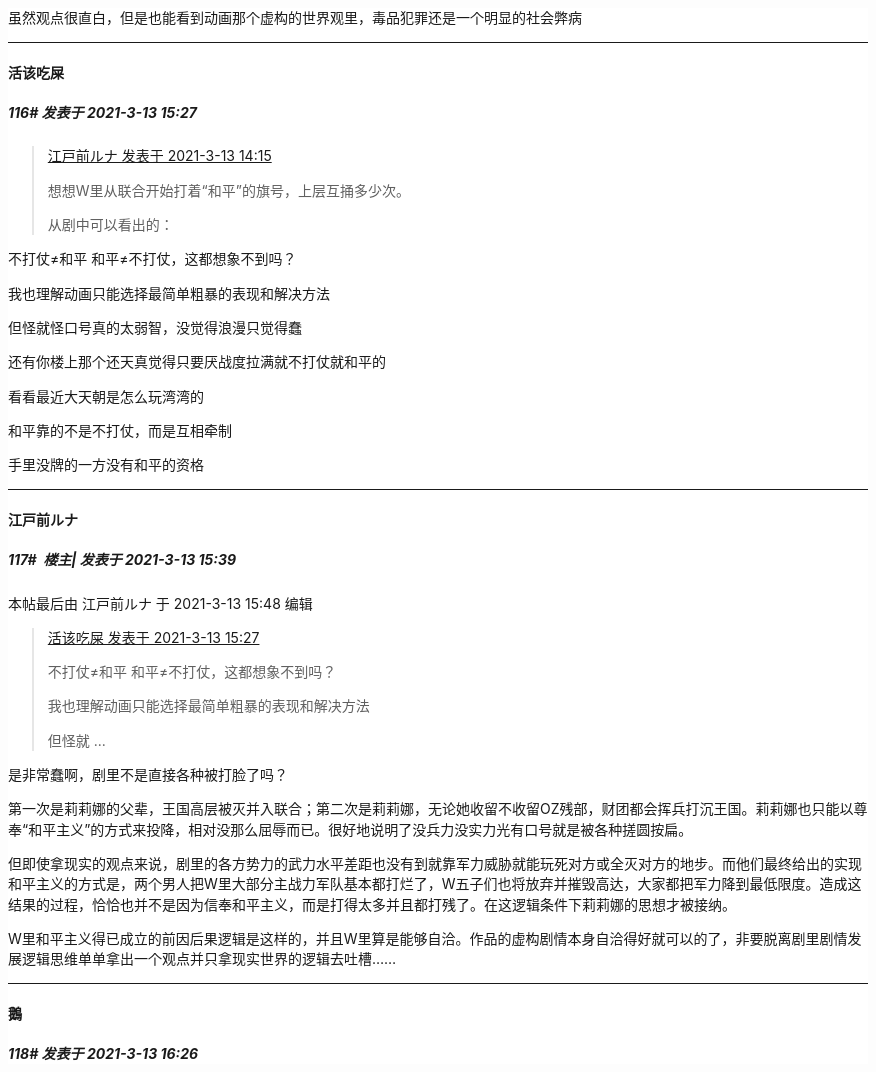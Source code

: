 虽然观点很直白，但是也能看到动画那个虚构的世界观里，毒品犯罪还是一个明显的社会弊病


*****

####  活该吃屎  
##### 116#       发表于 2021-3-13 15:27


<blockquote><a href="httphttps://bbs.saraba1st.com/2b/forum.php?mod=redirect&amp;goto=findpost&amp;pid=50610663&amp;ptid=1992593" target="_blank">江戸前ルナ 发表于 2021-3-13 14:15</a>

想想W里从联合开始打着“和平”的旗号，上层互捅多少次。


从剧中可以看出的：</blockquote>
不打仗≠和平 和平≠不打仗，这都想象不到吗？

我也理解动画只能选择最简单粗暴的表现和解决方法

但怪就怪口号真的太弱智，没觉得浪漫只觉得蠢

还有你楼上那个还天真觉得只要厌战度拉满就不打仗就和平的

看看最近大天朝是怎么玩湾湾的 

和平靠的不是不打仗，而是互相牵制

手里没牌的一方没有和平的资格


*****

####  江戸前ルナ  
##### 117#         楼主| 发表于 2021-3-13 15:39


 本帖最后由 江戸前ルナ 于 2021-3-13 15:48 编辑 
<blockquote><a href="httphttps://bbs.saraba1st.com/2b/forum.php?mod=redirect&amp;goto=findpost&amp;pid=50611250&amp;ptid=1992593" target="_blank">活该吃屎 发表于 2021-3-13 15:27</a>

不打仗≠和平 和平≠不打仗，这都想象不到吗？

我也理解动画只能选择最简单粗暴的表现和解决方法

但怪就 ...</blockquote>
是非常蠢啊，剧里不是直接各种被打脸了吗？


第一次是莉莉娜的父辈，王国高层被灭并入联合；第二次是莉莉娜，无论她收留不收留OZ残部，财团都会挥兵打沉王国。莉莉娜也只能以尊奉“和平主义”的方式来投降，相对没那么屈辱而已。很好地说明了没兵力没实力光有口号就是被各种搓圆按扁。


但即使拿现实的观点来说，剧里的各方势力的武力水平差距也没有到就靠军力威胁就能玩死对方或全灭对方的地步。而他们最终给出的实现和平主义的方式是，两个男人把W里大部分主战力军队基本都打烂了，W五子们也将放弃并摧毁高达，大家都把军力降到最低限度。造成这结果的过程，恰恰也并不是因为信奉和平主义，而是打得太多并且都打残了。在这逻辑条件下莉莉娜的思想才被接纳。


W里和平主义得已成立的前因后果逻辑是这样的，并且W里算是能够自洽。作品的虚构剧情本身自洽得好就可以的了，非要脱离剧里剧情发展逻辑思维单单拿出一个观点并只拿现实世界的逻辑去吐槽……


*****

####  鵝  
##### 118#       发表于 2021-3-13 16:26
